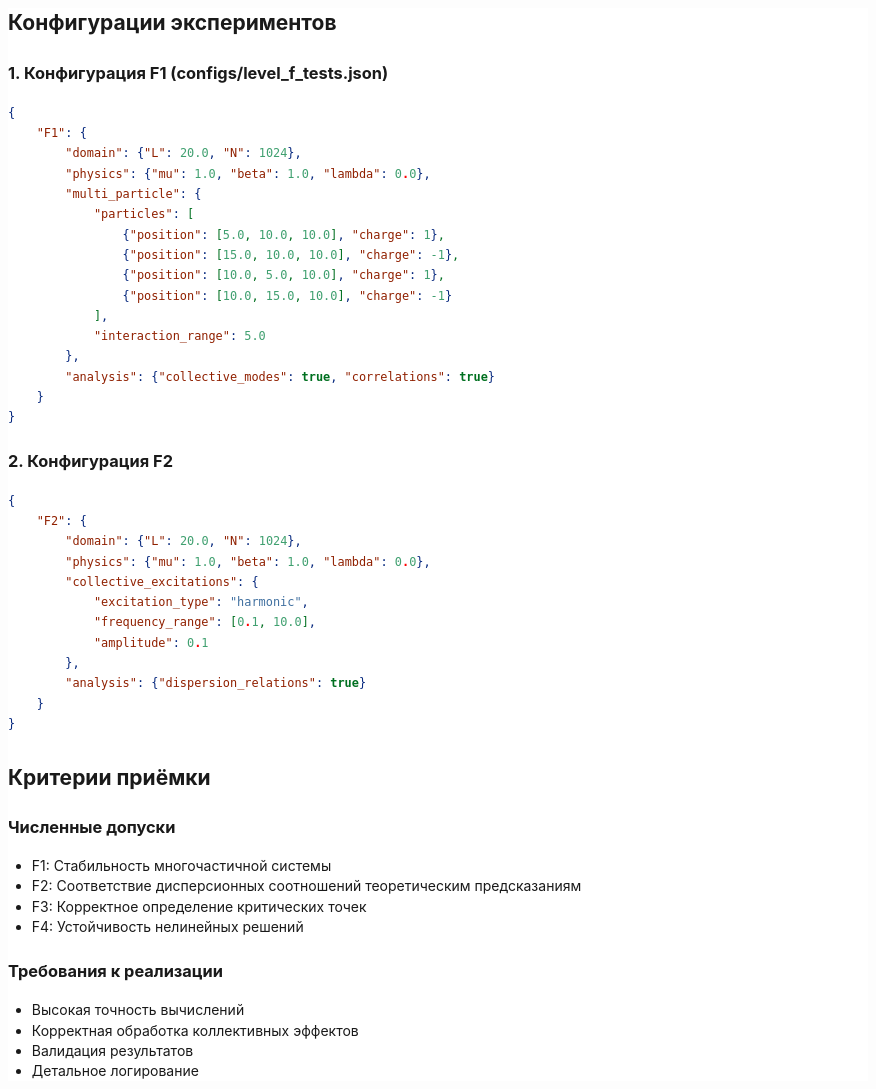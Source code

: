 ## Конфигурации экспериментов

### 1. Конфигурация F1 (configs/level_f_tests.json)
```json
{
    "F1": {
        "domain": {"L": 20.0, "N": 1024},
        "physics": {"mu": 1.0, "beta": 1.0, "lambda": 0.0},
        "multi_particle": {
            "particles": [
                {"position": [5.0, 10.0, 10.0], "charge": 1},
                {"position": [15.0, 10.0, 10.0], "charge": -1},
                {"position": [10.0, 5.0, 10.0], "charge": 1},
                {"position": [10.0, 15.0, 10.0], "charge": -1}
            ],
            "interaction_range": 5.0
        },
        "analysis": {"collective_modes": true, "correlations": true}
    }
}
```

### 2. Конфигурация F2
```json
{
    "F2": {
        "domain": {"L": 20.0, "N": 1024},
        "physics": {"mu": 1.0, "beta": 1.0, "lambda": 0.0},
        "collective_excitations": {
            "excitation_type": "harmonic",
            "frequency_range": [0.1, 10.0],
            "amplitude": 0.1
        },
        "analysis": {"dispersion_relations": true}
    }
}
```

## Критерии приёмки

### Численные допуски
- F1: Стабильность многочастичной системы
- F2: Соответствие дисперсионных соотношений теоретическим предсказаниям
- F3: Корректное определение критических точек
- F4: Устойчивость нелинейных решений

### Требования к реализации
- Высокая точность вычислений
- Корректная обработка коллективных эффектов
- Валидация результатов
- Детальное логирование
